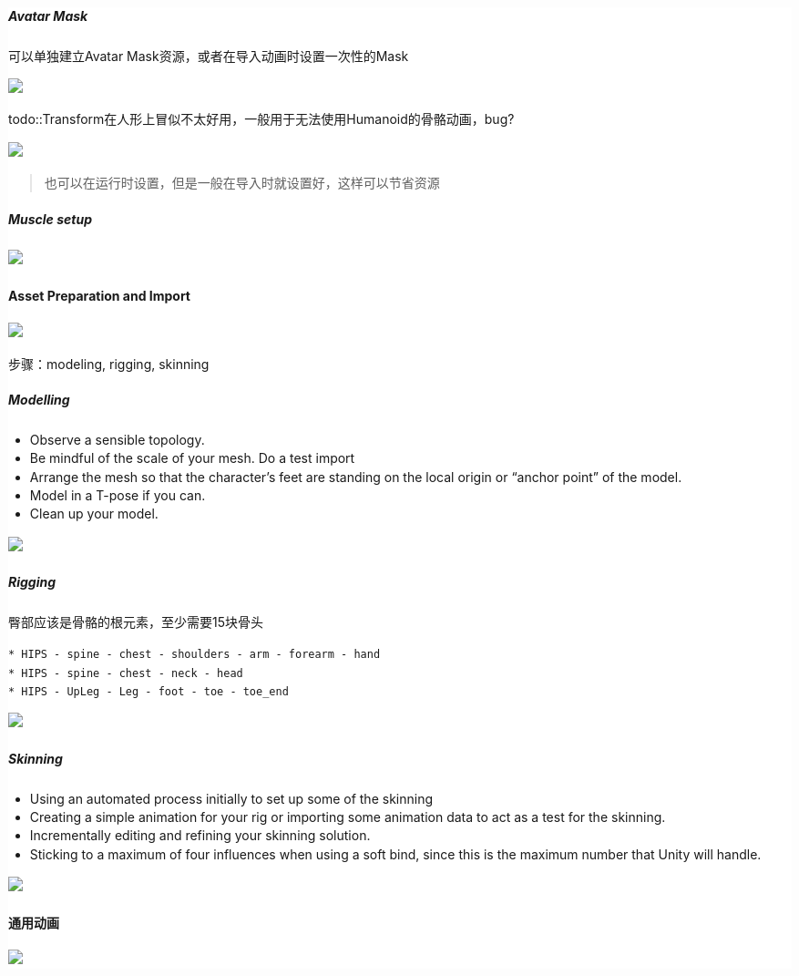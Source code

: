 ##### Avatar Mask #####
可以单独建立Avatar Mask资源，或者在导入动画时设置一次性的Mask

![](http://docs.unity3d.com/uploads/Main/AvatarMaskInspectorHumanoid.png)

todo::Transform在人形上冒似不太好用，一般用于无法使用Humanoid的骨骼动画，bug?

![](http://docs.unity3d.com/uploads/Main/AvatarMaskInspectorTransform.png)

> 也可以在运行时设置，但是一般在导入时就设置好，这样可以节省资源

##### Muscle setup #####
![](http://docs.unity3d.com/uploads/Main/MecanimAvatarMuscles.png)




#### Asset Preparation and Import ####
![](http://docs.unity3d.com/uploads/Main/Char200.png)

步骤：modeling, rigging, skinning

##### Modelling #####
- Observe a sensible topology. 
- Be mindful of the scale of your mesh. Do a test import
- Arrange the mesh so that the character’s feet are standing on the local origin or “anchor point” of the model.
- Model in a T-pose if you can. 
- Clean up your model.

![](http://docs.unity3d.com/uploads/Main/SkinMesh256.png)

##### Rigging #####
臀部应该是骨骼的根元素，至少需要15块骨头

    * HIPS - spine - chest - shoulders - arm - forearm - hand
    * HIPS - spine - chest - neck - head
    * HIPS - UpLeg - Leg - foot - toe - toe_end

![](http://docs.unity3d.com/uploads/Main/Skeleton256.png)

##### Skinning #####
- Using an automated process initially to set up some of the skinning
- Creating a simple animation for your rig or importing some animation data to act as a test for the skinning.
- Incrementally editing and refining your skinning solution.
- Sticking to a maximum of four influences when using a soft bind, since this is the maximum number that Unity will handle.

![](http://docs.unity3d.com/uploads/Main/Skinning256.png)



#### 通用动画 ####
![](http://docs.unity3d.com/uploads/Main/MecanimImportRigGeneric.png)
